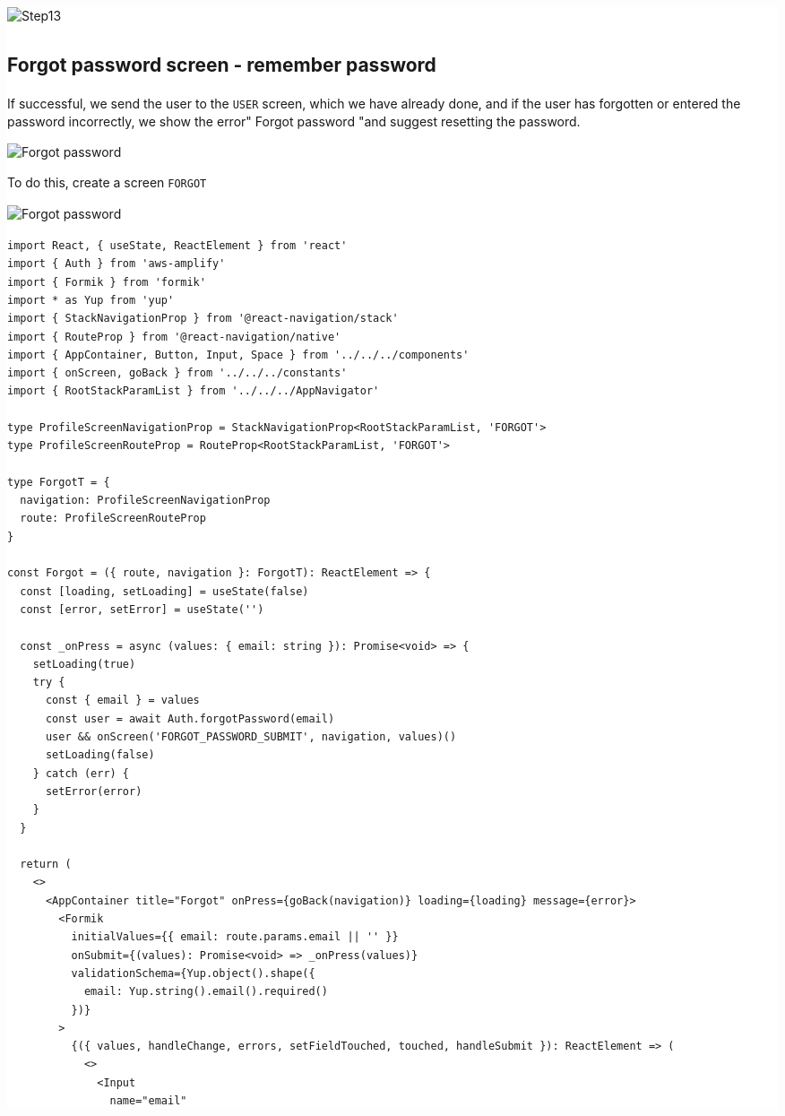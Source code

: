![Step13](/img/steps/13.png)

## Forgot password screen - remember password

If successful, we send the user to the `USER` screen, which we have already done, and if the user has forgotten or entered the password incorrectly, we show the error" Forgot password "and suggest resetting the password.

![Forgot password](/img/auth/auth1-09.png)

To do this, create a screen `FORGOT`

![Forgot password](/img/auth/auth1-10.png)

```tsx title="src/screen/Authenticator/Forgot/index.tsx"
import React, { useState, ReactElement } from 'react'
import { Auth } from 'aws-amplify'
import { Formik } from 'formik'
import * as Yup from 'yup'
import { StackNavigationProp } from '@react-navigation/stack'
import { RouteProp } from '@react-navigation/native'
import { AppContainer, Button, Input, Space } from '../../../components'
import { onScreen, goBack } from '../../../constants'
import { RootStackParamList } from '../../../AppNavigator'

type ProfileScreenNavigationProp = StackNavigationProp<RootStackParamList, 'FORGOT'>
type ProfileScreenRouteProp = RouteProp<RootStackParamList, 'FORGOT'>

type ForgotT = {
  navigation: ProfileScreenNavigationProp
  route: ProfileScreenRouteProp
}

const Forgot = ({ route, navigation }: ForgotT): ReactElement => {
  const [loading, setLoading] = useState(false)
  const [error, setError] = useState('')

  const _onPress = async (values: { email: string }): Promise<void> => {
    setLoading(true)
    try {
      const { email } = values
      const user = await Auth.forgotPassword(email)
      user && onScreen('FORGOT_PASSWORD_SUBMIT', navigation, values)()
      setLoading(false)
    } catch (err) {
      setError(error)
    }
  }

  return (
    <>
      <AppContainer title="Forgot" onPress={goBack(navigation)} loading={loading} message={error}>
        <Formik
          initialValues={{ email: route.params.email || '' }}
          onSubmit={(values): Promise<void> => _onPress(values)}
          validationSchema={Yup.object().shape({
            email: Yup.string().email().required()
          })}
        >
          {({ values, handleChange, errors, setFieldTouched, touched, handleSubmit }): ReactElement => (
            <>
              <Input
                name="email"
```